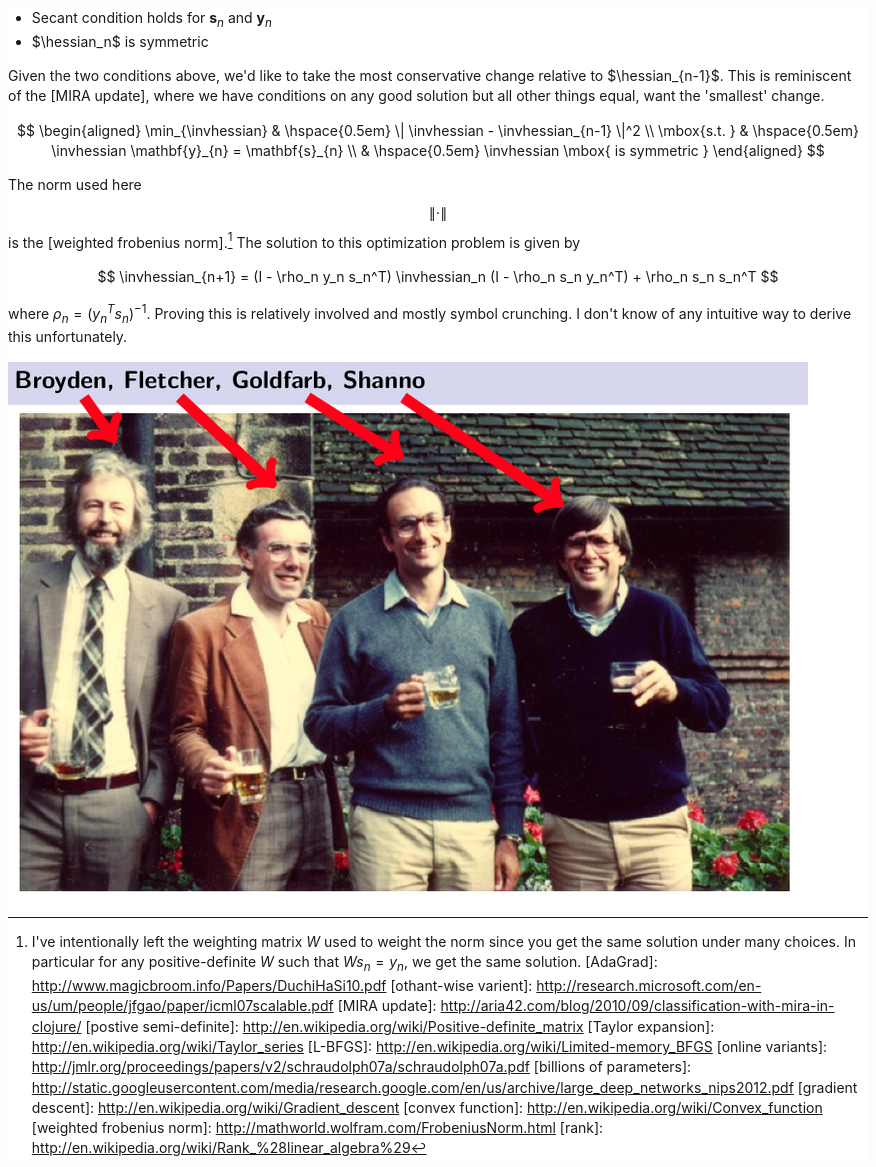 - Secant condition holds for $\mathbf{s}_n$ and $\mathbf{y}_n$
- $\hessian_n$ is symmetric

Given the two conditions above, we'd like to take the most conservative change relative to $\hessian_{n-1}$. This is reminiscent of the [MIRA update], where we have conditions on any good solution but all other things equal, want the 'smallest' change.

$$
\begin{aligned}
\min_{\invhessian} & \hspace{0.5em} \| \invhessian - \invhessian_{n-1} \|^2 \\
\mbox{s.t. } & \hspace{0.5em} \invhessian \mathbf{y}_{n}   = \mathbf{s}_{n} \\
            & \hspace{0.5em} \invhessian \mbox{ is symmetric }
\end{aligned}
$$

The norm used here $$\| \cdot \|$$ is the [weighted frobenius norm].[^weighted-norm] The solution to this optimization problem is given by

$$
\invhessian_{n+1} = (I - \rho_n y_n s_n^T) \invhessian_n (I - \rho_n s_n y_n^T) + \rho_n s_n s_n^T
$$

where $\rho_n = (y_n^T s_n)^{-1}$. Proving this is relatively involved and mostly symbol crunching. I don't know of any intuitive way to derive this unfortunately.

<img src="/images/bfgs.png">


[^why-global]: We know $- \invhessian \nabla f$ is a local extrema since the gradient is zero, since the Hessian has positive curvature, we know it's in fact a local minima. If $f$ is convex, we know the Hessian is always positive semi-definite and we know there is a single unique global minimum.
[^implicit-multiply]: As we'll see, we really on require being able to multiply by $\invhessian d$ for a direction $d$.
[^weighted-norm]: I've intentionally left the weighting matrix $W$ used to weight the norm since you get the same solution under many choices. In particular for any positive-definite $W$ such that $W s_n = y_n$, we get the same solution.
[AdaGrad]: http://www.magicbroom.info/Papers/DuchiHaSi10.pdf
[othant-wise varient]: http://research.microsoft.com/en-us/um/people/jfgao/paper/icml07scalable.pdf
[MIRA update]: http://aria42.com/blog/2010/09/classification-with-mira-in-clojure/
[postive semi-definite]: http://en.wikipedia.org/wiki/Positive-definite_matrix
[Taylor expansion]: http://en.wikipedia.org/wiki/Taylor_series
[L-BFGS]: http://en.wikipedia.org/wiki/Limited-memory_BFGS
[online variants]: http://jmlr.org/proceedings/papers/v2/schraudolph07a/schraudolph07a.pdf
[billions of parameters]: http://static.googleusercontent.com/media/research.google.com/en/us/archive/large_deep_networks_nips2012.pdf
[gradient descent]: http://en.wikipedia.org/wiki/Gradient_descent
[convex function]: http://en.wikipedia.org/wiki/Convex_function
[weighted frobenius norm]: http://mathworld.wolfram.com/FrobeniusNorm.html
[rank]: http://en.wikipedia.org/wiki/Rank_%28linear_algebra%29